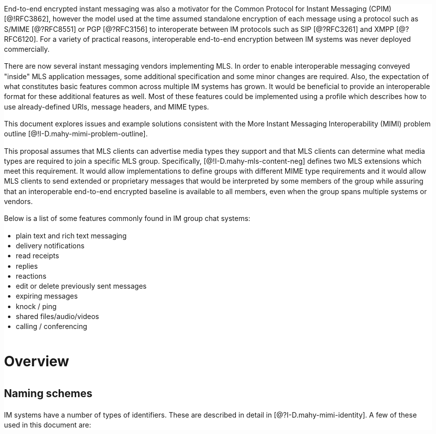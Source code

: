 End-to-end encrypted instant messaging was also a motivator for the Common
Protocol for Instant Messaging (CPIM) [@!RFC3862], however the model used at the time
assumed standalone encryption of each message using a protocol such as S/MIME
[@?RFC8551] or PGP [@?RFC3156] to interoperate between IM protocols such as
SIP [@?RFC3261] and XMPP [@?RFC6120].  For a variety of practical reasons, interoperable
end-to-end encryption between IM systems was never deployed commercially.

There are now several instant messaging vendors implementing MLS.
In order to enable
interoperable messaging conveyed "inside" MLS application messages, some
additional specification and some minor changes are required. Also, the
expectation of what constitutes basic features common across multiple IM
systems has grown. It would be beneficial to provide an interoperable format
for these additional features as well.  Most of these features could be
implemented using a profile which describes how to use already-defined
URIs, message headers, and MIME types.

This document explores issues and example solutions consistent with the
More Instant Messaging Interoperability (MIMI) problem outline
[@!I-D.mahy-mimi-problem-outline].

This proposal assumes that MLS clients can advertise media types they support
and that MLS clients can determine what media types are required to join a
specific MLS group. Specifically, [@!I-D.mahy-mls-content-neg] defines
two MLS extensions which
meet this requirement. It would allow implementations to define groups
with different MIME type requirements and it would allow MLS clients to send
extended or proprietary messages that would be interpreted by some members
of the group while assuring that an interoperable end-to-end encrypted
baseline is available to all members, even when the group spans multiple
systems or vendors.

Below is a list of some features commonly found in IM group chat systems:

* plain text and rich text messaging
* delivery notifications
* read receipts
* replies
* reactions
* edit or delete previously sent messages
* expiring messages
* knock / ping
* shared files/audio/videos
* calling / conferencing

# Overview

## Naming schemes

IM systems have a number of types of identifiers. These are described in detail
in [@?I-D.mahy-mimi-identity]. A few of these used in this document are:
